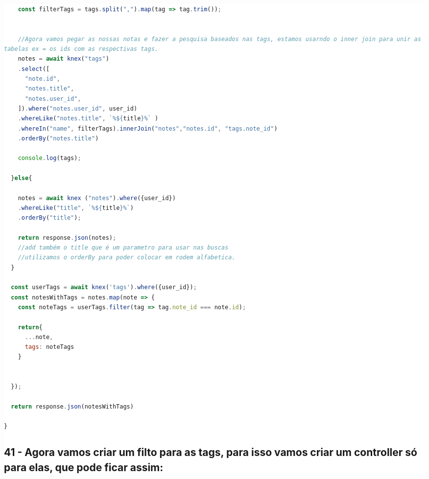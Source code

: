   ~~~javascript
      const filterTags = tags.split(",").map(tag => tag.trim());
      
      
      //Agora vamos pegar as nossas notas e fazer a pesquisa baseados nas tags, estamos usarndo o inner join para unir as tabelas ex = os ids com as respectivas tags.
      notes = await knex("tags")
      .select([
        "note.id",
        "notes.title",
        "notes.user_id",
      ]).where("notes.user_id", user_id)
      .whereLike("notes.title", `%${title}%` )
      .whereIn("name", filterTags).innerJoin("notes","notes.id", "tags.note_id")
      .orderBy("notes.title")
      
      console.log(tags);
      
    }else{

      notes = await knex ("notes").where({user_id})
      .whereLike("title", `%${title}%`)
      .orderBy("title");
    
      return response.json(notes);
      //add também o title que é um parametro para usar nas buscas
      //utilizamos o orderBy para poder colocar em rodem alfabetica.
    }

    const userTags = await knex('tags').where({user_id});
    const notesWithTags = notes.map(note => {
      const noteTags = userTags.filter(tag => tag.note_id === note.id);

      return{
        ...note,
        tags: noteTags
      }


    });

    return response.json(notesWithTags)
      
  }

  ~~~



  ## 41 - Agora vamos criar um filto para as tags, para isso vamos criar um controller só para elas, que pode ficar assim:
